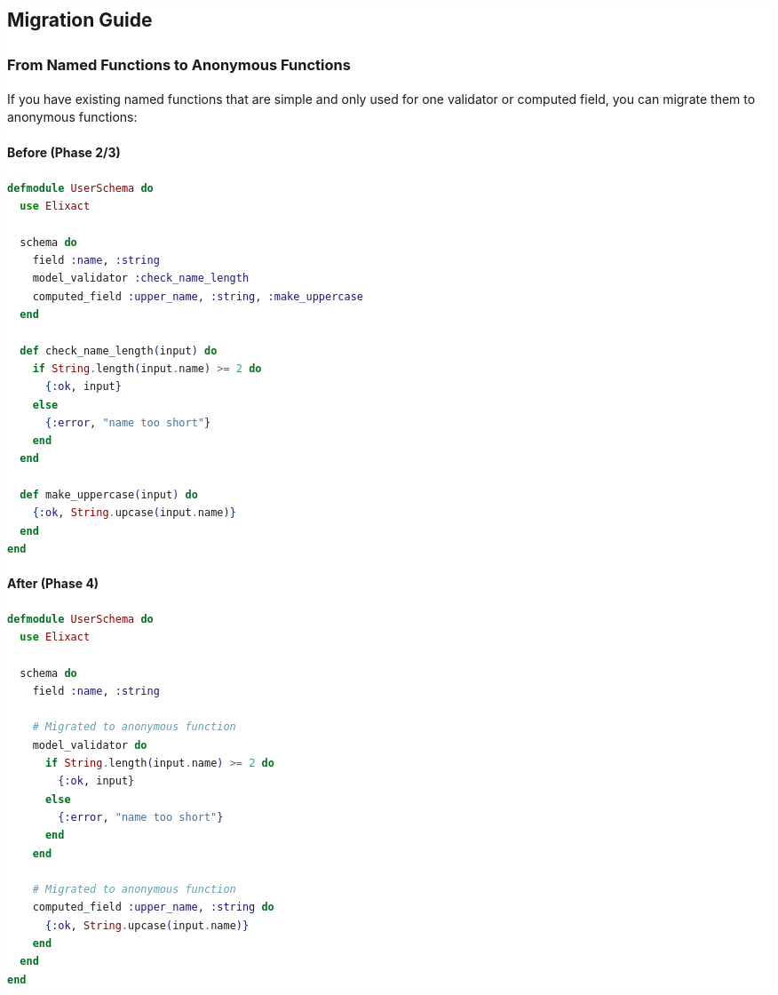 ## Migration Guide

### From Named Functions to Anonymous Functions

If you have existing named functions that are simple and only used for one validator or computed field, you can migrate them to anonymous functions:

#### Before (Phase 2/3)
```elixir
defmodule UserSchema do
  use Elixact

  schema do
    field :name, :string
    model_validator :check_name_length
    computed_field :upper_name, :string, :make_uppercase
  end

  def check_name_length(input) do
    if String.length(input.name) >= 2 do
      {:ok, input}
    else
      {:error, "name too short"}
    end
  end

  def make_uppercase(input) do
    {:ok, String.upcase(input.name)}
  end
end
```

#### After (Phase 4)
```elixir
defmodule UserSchema do
  use Elixact

  schema do
    field :name, :string
    
    # Migrated to anonymous function
    model_validator do
      if String.length(input.name) >= 2 do
        {:ok, input}
      else
        {:error, "name too short"}
      end
    end
    
    # Migrated to anonymous function
    computed_field :upper_name, :string do
      {:ok, String.upcase(input.name)}
    end
  end
end
```
